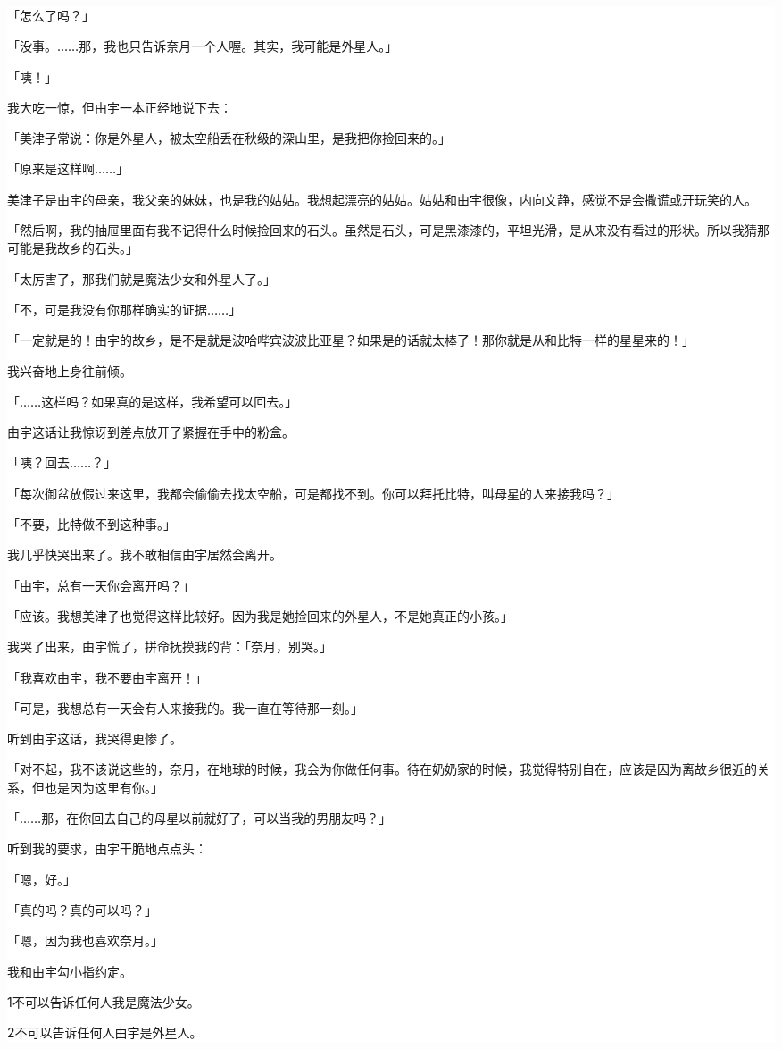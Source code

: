 「怎么了吗？」

「没事。……那，我也只告诉奈月一个人喔。其实，我可能是外星人。」

「咦！」

我大吃一惊，但由宇一本正经地说下去：

「美津子常说：你是外星人，被太空船丢在秋级的深山里，是我把你捡回来的。」

「原来是这样啊……」

美津子是由宇的母亲，我父亲的妹妹，也是我的姑姑。我想起漂亮的姑姑。姑姑和由宇很像，内向文静，感觉不是会撒谎或开玩笑的人。

「然后啊，我的抽屉里面有我不记得什么时候捡回来的石头。虽然是石头，可是黑漆漆的，平坦光滑，是从来没有看过的形状。所以我猜那可能是我故乡的石头。」

「太厉害了，那我们就是魔法少女和外星人了。」

「不，可是我没有你那样确实的证据……」

「一定就是的！由宇的故乡，是不是就是波哈哔宾波波比亚星？如果是的话就太棒了！那你就是从和比特一样的星星来的！」

我兴奋地上身往前倾。

「……这样吗？如果真的是这样，我希望可以回去。」

由宇这话让我惊讶到差点放开了紧握在手中的粉盒。

「咦？回去……？」

「每次御盆放假过来这里，我都会偷偷去找太空船，可是都找不到。你可以拜托比特，叫母星的人来接我吗？」

「不要，比特做不到这种事。」

我几乎快哭出来了。我不敢相信由宇居然会离开。

「由宇，总有一天你会离开吗？」

「应该。我想美津子也觉得这样比较好。因为我是她捡回来的外星人，不是她真正的小孩。」

我哭了出来，由宇慌了，拼命抚摸我的背：「奈月，别哭。」

「我喜欢由宇，我不要由宇离开！」

「可是，我想总有一天会有人来接我的。我一直在等待那一刻。」

听到由宇这话，我哭得更惨了。

「对不起，我不该说这些的，奈月，在地球的时候，我会为你做任何事。待在奶奶家的时候，我觉得特别自在，应该是因为离故乡很近的关系，但也是因为这里有你。」

「……那，在你回去自己的母星以前就好了，可以当我的男朋友吗？」

听到我的要求，由宇干脆地点点头：

「嗯，好。」

「真的吗？真的可以吗？」

「嗯，因为我也喜欢奈月。」

我和由宇勾小指约定。

1不可以告诉任何人我是魔法少女。

2不可以告诉任何人由宇是外星人。
